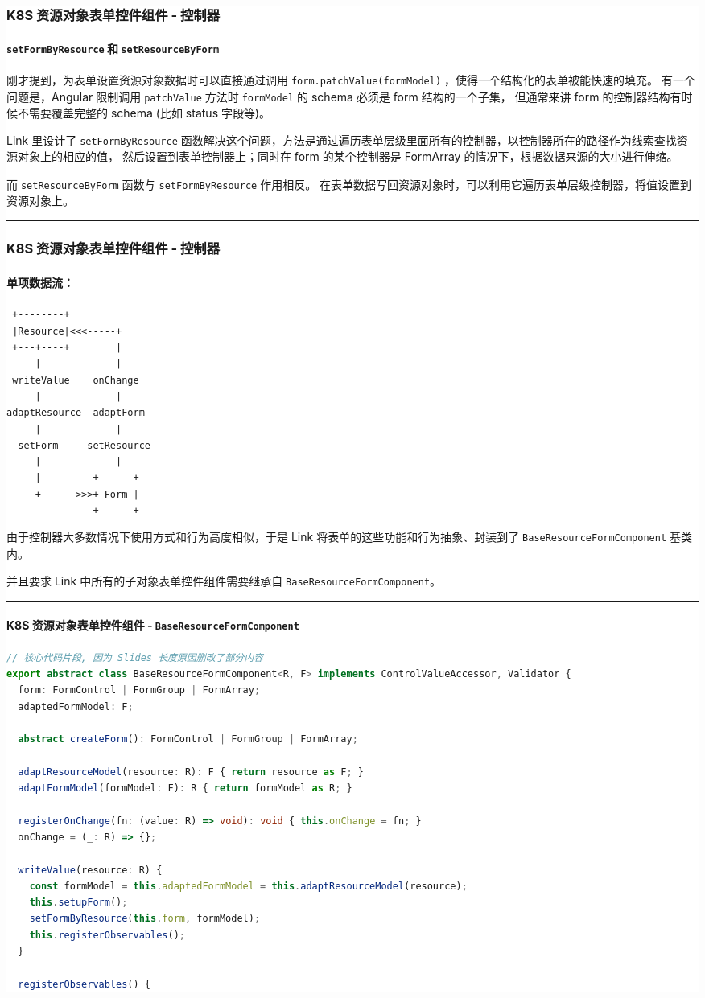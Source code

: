 
### K8S 资源对象表单控件组件 - 控制器

#### `setFormByResource` 和 `setResourceByForm`

刚才提到，为表单设置资源对象数据时可以直接通过调用 `form.patchValue(formModel)` ，使得一个结构化的表单被能快速的填充。
有一个问题是，Angular 限制调用 `patchValue` 方法时 `formModel` 的 schema 必须是 form 结构的一个子集，
但通常来讲 form 的控制器结构有时候不需要覆盖完整的 schema (比如 status 字段等)。

Link 里设计了 `setFormByResource` 函数解决这个问题，方法是通过遍历表单层级里面所有的控制器，以控制器所在的路径作为线索查找资源对象上的相应的值，
然后设置到表单控制器上；同时在 form 的某个控制器是 FormArray 的情况下，根据数据来源的大小进行伸缩。

而 `setResourceByForm` 函数与 `setFormByResource` 作用相反。
在表单数据写回资源对象时，可以利用它遍历表单层级控制器，将值设置到资源对象上。

---

### K8S 资源对象表单控件组件 - 控制器

#### 单项数据流：

```plaintext
 +--------+
 |Resource|<<<-----+
 +---+----+        |
     |             |
 writeValue    onChange
     |             |
adaptResource  adaptForm
     |             |
  setForm     setResource
     |             |
     |         +------+
     +------>>>+ Form |
               +------+
```

由于控制器大多数情况下使用方式和行为高度相似，于是 Link 将表单的这些功能和行为抽象、封装到了 `BaseResourceFormComponent` 基类内。

并且要求 Link 中所有的子对象表单控件组件需要继承自 `BaseResourceFormComponent`。

---

#### K8S 资源对象表单控件组件 - `BaseResourceFormComponent`

```ts
// 核心代码片段, 因为 Slides 长度原因删改了部分内容
export abstract class BaseResourceFormComponent<R, F> implements ControlValueAccessor, Validator {
  form: FormControl | FormGroup | FormArray;
  adaptedFormModel: F;

  abstract createForm(): FormControl | FormGroup | FormArray;

  adaptResourceModel(resource: R): F { return resource as F; }
  adaptFormModel(formModel: F): R { return formModel as R; }

  registerOnChange(fn: (value: R) => void): void { this.onChange = fn; }
  onChange = (_: R) => {};

  writeValue(resource: R) {
    const formModel = this.adaptedFormModel = this.adaptResourceModel(resource);
    this.setupForm();
    setFormByResource(this.form, formModel);
    this.registerObservables();
  }

  registerObservables() {
```